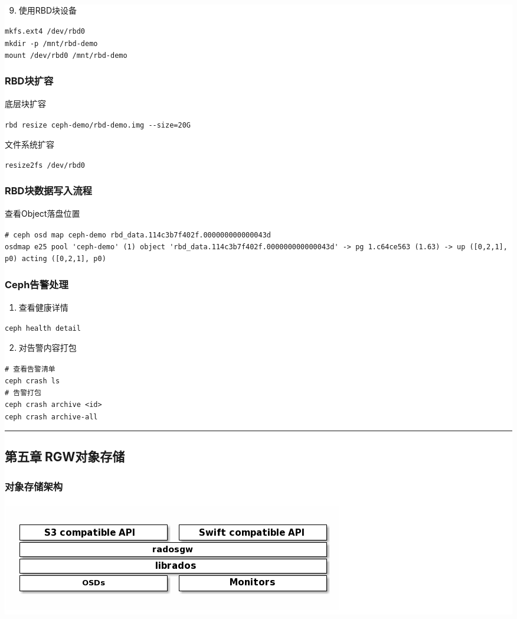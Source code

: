 9. 使用RBD块设备

```shell
mkfs.ext4 /dev/rbd0
mkdir -p /mnt/rbd-demo
mount /dev/rbd0 /mnt/rbd-demo
```

### RBD块扩容

底层块扩容
```shell
rbd resize ceph-demo/rbd-demo.img --size=20G
```
文件系统扩容
```shell
resize2fs /dev/rbd0
```

### RBD块数据写入流程

查看Object落盘位置
```shell
# ceph osd map ceph-demo rbd_data.114c3b7f402f.000000000000043d
osdmap e25 pool 'ceph-demo' (1) object 'rbd_data.114c3b7f402f.000000000000043d' -> pg 1.c64ce563 (1.63) -> up ([0,2,1], p0) acting ([0,2,1], p0)
```

### Ceph告警处理

1. 查看健康详情

```shell
ceph health detail
```

2. 对告警内容打包

```shell
# 查看告警清单
ceph crash ls
# 告警打包
ceph crash archive <id>
ceph crash archive-all
```

---
## 第五章 RGW对象存储

### 对象存储架构

![](../../../_media/ceph-object.png)
